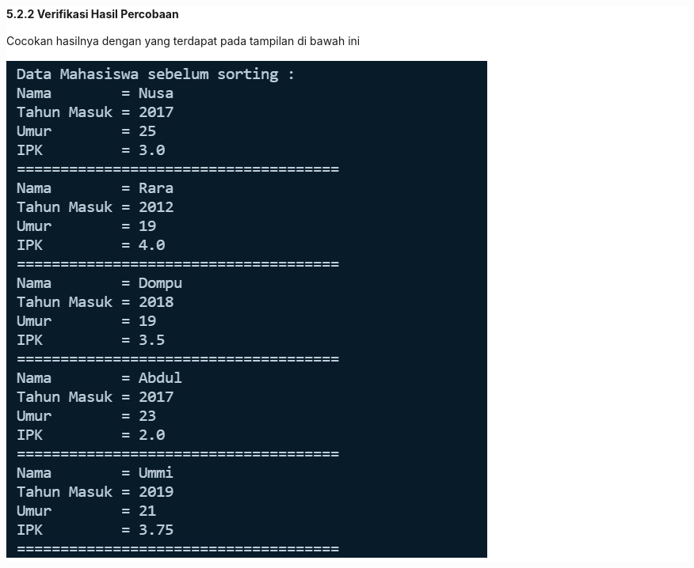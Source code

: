 **5.2.2 Verifikasi Hasil Percobaan** 

Cocokan hasilnya dengan yang terdapat pada tampilan di bawah ini 

![Bukti_Verifikasi_1](Screenshots/percobaan1_sorting1.jpg)